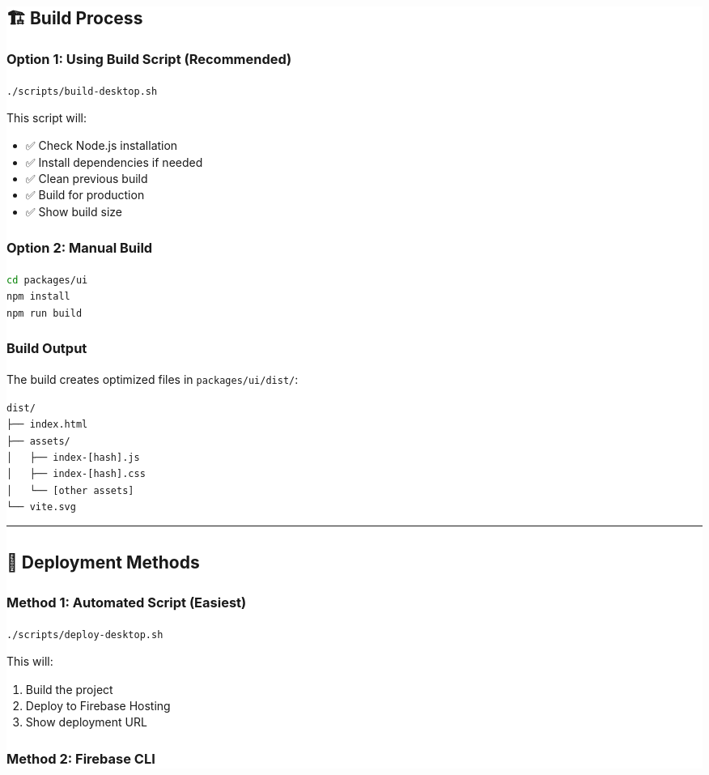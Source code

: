 
## 🏗️ Build Process

### Option 1: Using Build Script (Recommended)

```bash
./scripts/build-desktop.sh
```

This script will:
- ✅ Check Node.js installation
- ✅ Install dependencies if needed
- ✅ Clean previous build
- ✅ Build for production
- ✅ Show build size

### Option 2: Manual Build

```bash
cd packages/ui
npm install
npm run build
```

### Build Output

The build creates optimized files in `packages/ui/dist/`:
```
dist/
├── index.html
├── assets/
│   ├── index-[hash].js
│   ├── index-[hash].css
│   └── [other assets]
└── vite.svg
```

---

## 🚀 Deployment Methods

### Method 1: Automated Script (Easiest)

```bash
./scripts/deploy-desktop.sh
```

This will:
1. Build the project
2. Deploy to Firebase Hosting
3. Show deployment URL

### Method 2: Firebase CLI
